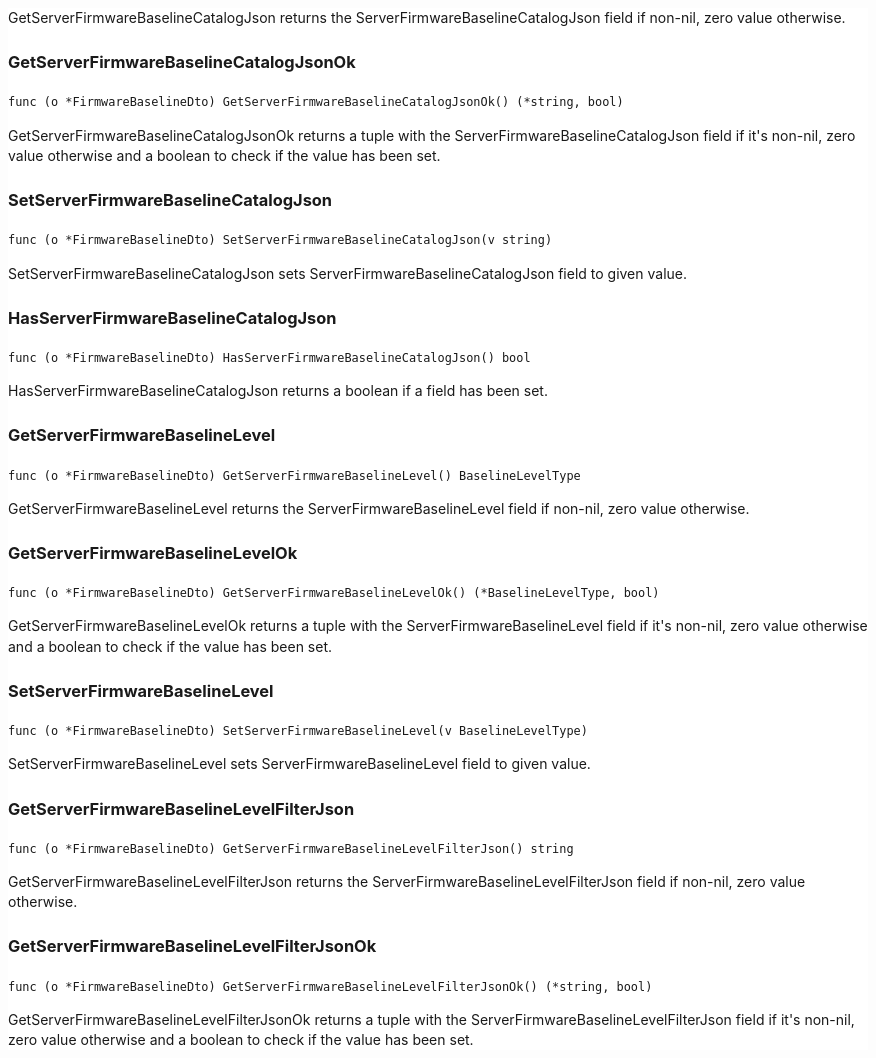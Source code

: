 GetServerFirmwareBaselineCatalogJson returns the ServerFirmwareBaselineCatalogJson field if non-nil, zero value otherwise.

### GetServerFirmwareBaselineCatalogJsonOk

`func (o *FirmwareBaselineDto) GetServerFirmwareBaselineCatalogJsonOk() (*string, bool)`

GetServerFirmwareBaselineCatalogJsonOk returns a tuple with the ServerFirmwareBaselineCatalogJson field if it's non-nil, zero value otherwise
and a boolean to check if the value has been set.

### SetServerFirmwareBaselineCatalogJson

`func (o *FirmwareBaselineDto) SetServerFirmwareBaselineCatalogJson(v string)`

SetServerFirmwareBaselineCatalogJson sets ServerFirmwareBaselineCatalogJson field to given value.

### HasServerFirmwareBaselineCatalogJson

`func (o *FirmwareBaselineDto) HasServerFirmwareBaselineCatalogJson() bool`

HasServerFirmwareBaselineCatalogJson returns a boolean if a field has been set.

### GetServerFirmwareBaselineLevel

`func (o *FirmwareBaselineDto) GetServerFirmwareBaselineLevel() BaselineLevelType`

GetServerFirmwareBaselineLevel returns the ServerFirmwareBaselineLevel field if non-nil, zero value otherwise.

### GetServerFirmwareBaselineLevelOk

`func (o *FirmwareBaselineDto) GetServerFirmwareBaselineLevelOk() (*BaselineLevelType, bool)`

GetServerFirmwareBaselineLevelOk returns a tuple with the ServerFirmwareBaselineLevel field if it's non-nil, zero value otherwise
and a boolean to check if the value has been set.

### SetServerFirmwareBaselineLevel

`func (o *FirmwareBaselineDto) SetServerFirmwareBaselineLevel(v BaselineLevelType)`

SetServerFirmwareBaselineLevel sets ServerFirmwareBaselineLevel field to given value.


### GetServerFirmwareBaselineLevelFilterJson

`func (o *FirmwareBaselineDto) GetServerFirmwareBaselineLevelFilterJson() string`

GetServerFirmwareBaselineLevelFilterJson returns the ServerFirmwareBaselineLevelFilterJson field if non-nil, zero value otherwise.

### GetServerFirmwareBaselineLevelFilterJsonOk

`func (o *FirmwareBaselineDto) GetServerFirmwareBaselineLevelFilterJsonOk() (*string, bool)`

GetServerFirmwareBaselineLevelFilterJsonOk returns a tuple with the ServerFirmwareBaselineLevelFilterJson field if it's non-nil, zero value otherwise
and a boolean to check if the value has been set.
